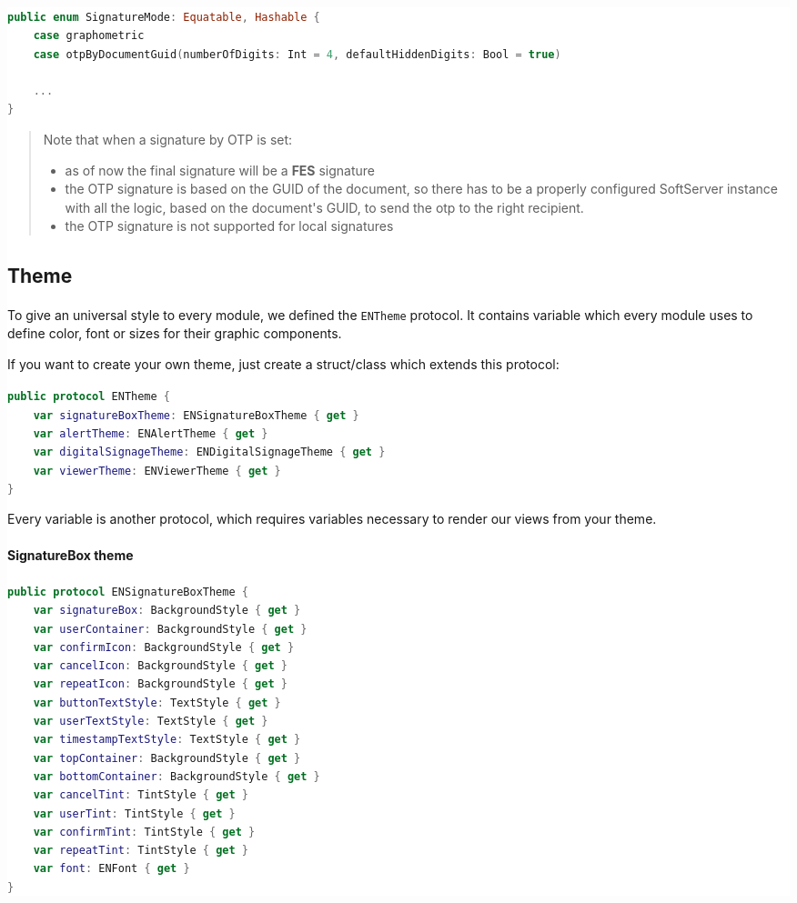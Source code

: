 ```swift
public enum SignatureMode: Equatable, Hashable {
    case graphometric
    case otpByDocumentGuid(numberOfDigits: Int = 4, defaultHiddenDigits: Bool = true)

	...
}
```

> Note that when a signature by OTP is set:
> * as of now the final signature will be a **FES** signature
> * the OTP signature is based on the GUID of the document, so there has to be a properly configured SoftServer instance with all the logic, based on the document's GUID, to send the otp to the right recipient.
> * the OTP signature is not supported for local signatures

## Theme

To give an universal style to every module, we defined the `ENTheme` protocol. It contains variable which every module uses to define color, font or sizes for their graphic components.

If you want to create your own theme, just create a struct/class which extends this protocol:

```swift
public protocol ENTheme {
	var signatureBoxTheme: ENSignatureBoxTheme { get }
	var alertTheme: ENAlertTheme { get }
	var digitalSignageTheme: ENDigitalSignageTheme { get }
	var viewerTheme: ENViewerTheme { get }
}
```

Every variable is another protocol, which requires variables necessary to render our views from your theme.

#### SignatureBox theme

```swift
public protocol ENSignatureBoxTheme {
	var signatureBox: BackgroundStyle { get }
	var userContainer: BackgroundStyle { get }
	var confirmIcon: BackgroundStyle { get }
	var cancelIcon: BackgroundStyle { get }
	var repeatIcon: BackgroundStyle { get }
	var buttonTextStyle: TextStyle { get }
	var userTextStyle: TextStyle { get }
	var timestampTextStyle: TextStyle { get }
	var topContainer: BackgroundStyle { get }
	var bottomContainer: BackgroundStyle { get }
	var cancelTint: TintStyle { get }
	var userTint: TintStyle { get }
	var confirmTint: TintStyle { get }
	var repeatTint: TintStyle { get }
	var font: ENFont { get }
}
```
